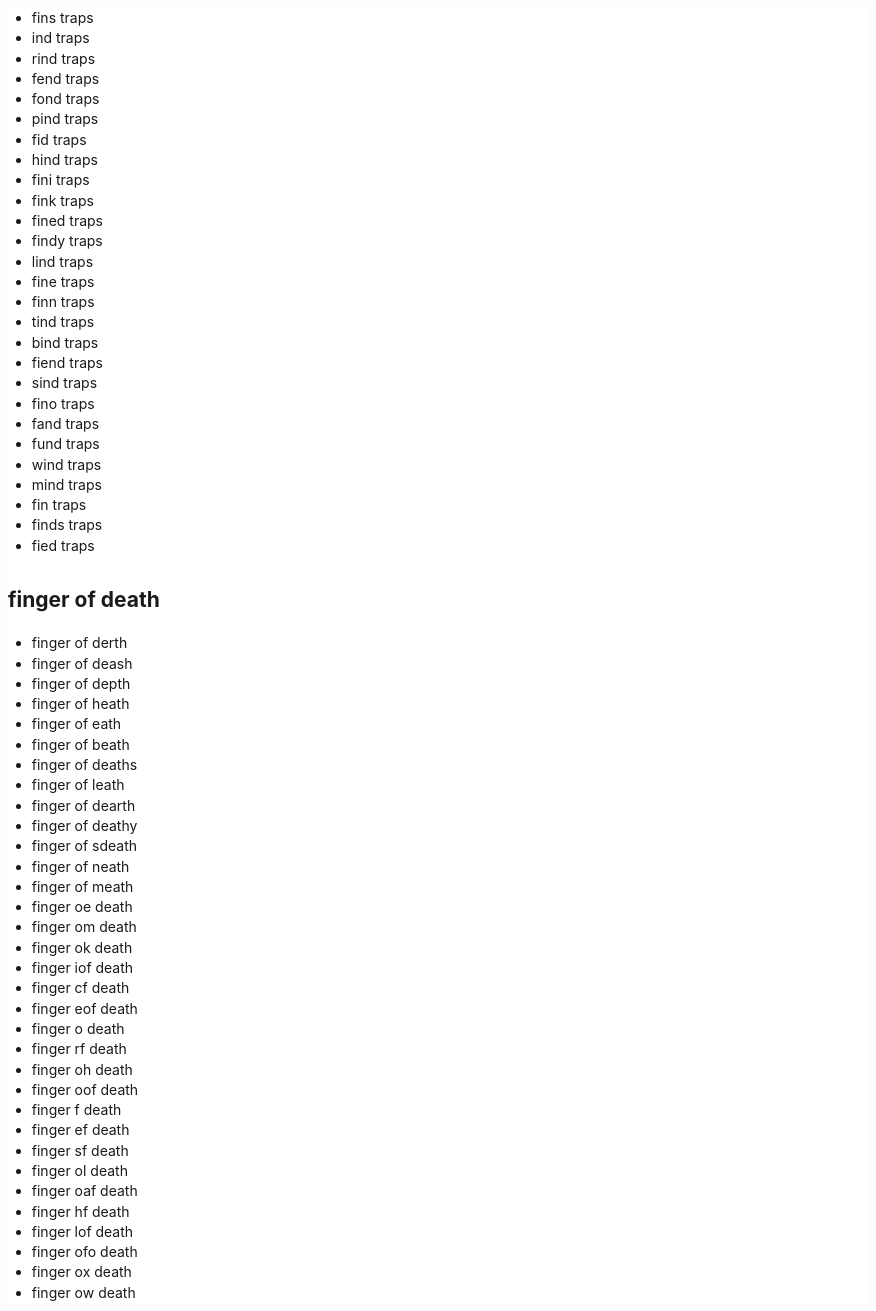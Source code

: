 - fins traps
- ind traps
- rind traps
- fend traps
- fond traps
- pind traps
- fid traps
- hind traps
- fini traps
- fink traps
- fined traps
- findy traps
- lind traps
- fine traps
- finn traps
- tind traps
- bind traps
- fiend traps
- sind traps
- fino traps
- fand traps
- fund traps
- wind traps
- mind traps
- fin traps
- finds traps
- fied traps

## finger of death

- finger of derth
- finger of deash
- finger of depth
- finger of heath
- finger of eath
- finger of beath
- finger of deaths
- finger of leath
- finger of dearth
- finger of deathy
- finger of sdeath
- finger of neath
- finger of meath
- finger oe death
- finger om death
- finger ok death
- finger iof death
- finger cf death
- finger eof death
- finger o death
- finger rf death
- finger oh death
- finger oof death
- finger f death
- finger ef death
- finger sf death
- finger ol death
- finger oaf death
- finger hf death
- finger lof death
- finger ofo death
- finger ox death
- finger ow death